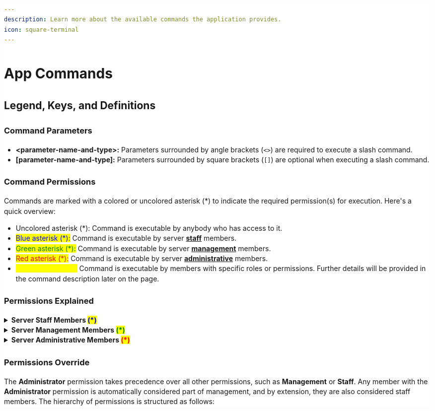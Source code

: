 ```yaml
---
description: Learn more about the available commands the application provides.
icon: square-terminal
---
```


# App Commands

## Legend, Keys, and Definitions

### Command Parameters

* **\<parameter-name-and-type>:** Parameters surrounded by angle brackets (`<>`) are required to execute a slash command.
* **\[parameter-name-and-type]:** Parameters surrounded by square brackets (`[]`) are optional when executing a slash command.

### Command Permissions

Commands are marked with a colored or uncolored asterisk (\*) to indicate the required permission(s) for execution. Here's a quick overview:

* Uncolored asterisk (\*): Command is executable by anybody who has access to it.
* <mark style="color:blue;">Blue asterisk (\*):</mark> Command is executable by server [**staff**](application-commands.md#permissions-explained) members.
* <mark style="color:green;">Green asterisk (\*):</mark> Command is executable by server [**management**](application-commands.md#permissions-explained) members.
* <mark style="color:red;">Red asterisk (\*):</mark> Command is executable by server [**administrative**](application-commands.md#permissions-explained) members.
* <mark style="color:yellow;">Yellow asterisk (\*):</mark> Command is executable by members with specific roles or permissions. Further details will be provided in the command description later on the page.

### Permissions Explained

<details><summary><strong>Server Staff Members </strong><mark style="color:blue;"><strong>(*)</strong></mark></summary></details>

<details><summary><strong>Server Management Members </strong><mark style="color:green;"><strong>(*)</strong></mark></summary></details>

<details><summary><strong>Server Administrative Members </strong><mark style="color:red;"><strong>(*)</strong></mark></summary></details>

### Permissions Override

The **Administrator** permission takes precedence over all other permissions, such as **Management** or **Staff**. Any member with the **Administrator** permission is automatically considered part of management, and by extension, they are also considered staff members. The hierarchy of permissions is structured as follows:
